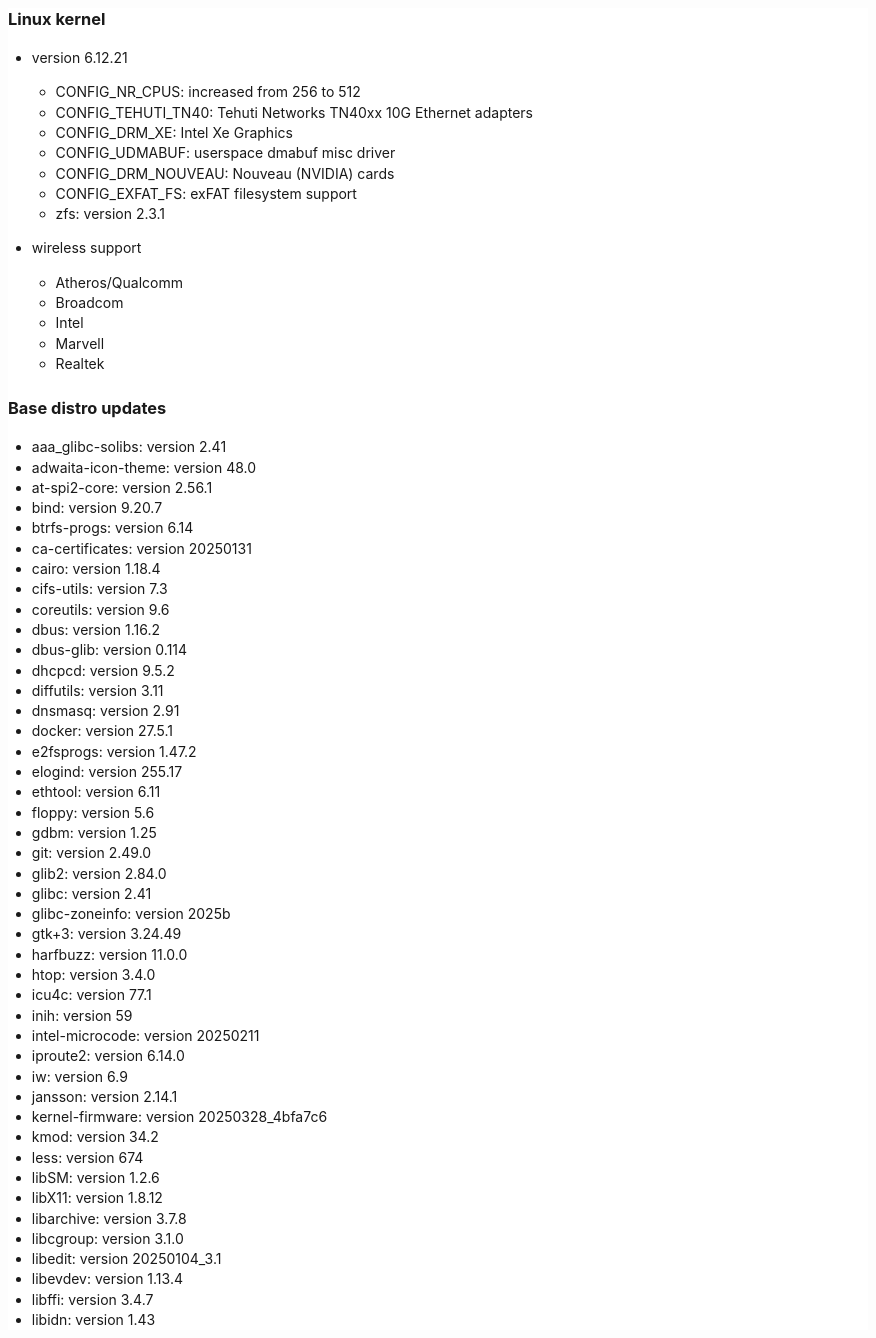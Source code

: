 ### Linux kernel

* version 6.12.21
  * CONFIG_NR_CPUS: increased from 256 to 512
  * CONFIG_TEHUTI_TN40: Tehuti Networks TN40xx 10G Ethernet adapters
  * CONFIG_DRM_XE: Intel Xe Graphics
  * CONFIG_UDMABUF: userspace dmabuf misc driver
  * CONFIG_DRM_NOUVEAU: Nouveau (NVIDIA) cards
  * CONFIG_EXFAT_FS: exFAT filesystem support
  * zfs: version 2.3.1

* wireless support
  * Atheros/Qualcomm
  * Broadcom
  * Intel
  * Marvell
  * Realtek

### Base distro updates

* aaa_glibc-solibs: version 2.41
* adwaita-icon-theme: version 48.0
* at-spi2-core: version 2.56.1
* bind: version 9.20.7
* btrfs-progs: version 6.14
* ca-certificates: version 20250131
* cairo: version 1.18.4
* cifs-utils: version 7.3
* coreutils: version 9.6
* dbus: version 1.16.2
* dbus-glib: version 0.114
* dhcpcd: version 9.5.2
* diffutils: version 3.11
* dnsmasq: version 2.91
* docker: version 27.5.1
* e2fsprogs: version 1.47.2
* elogind: version 255.17
* ethtool: version 6.11
* floppy: version 5.6
* gdbm: version 1.25
* git: version 2.49.0
* glib2: version 2.84.0
* glibc: version 2.41
* glibc-zoneinfo: version 2025b
* gtk+3: version 3.24.49
* harfbuzz: version 11.0.0
* htop: version 3.4.0
* icu4c: version 77.1
* inih: version 59
* intel-microcode: version 20250211
* iproute2: version 6.14.0
* iw: version 6.9
* jansson: version 2.14.1
* kernel-firmware: version 20250328_4bfa7c6
* kmod: version 34.2
* less: version 674
* libSM: version 1.2.6
* libX11: version 1.8.12
* libarchive: version 3.7.8
* libcgroup: version 3.1.0
* libedit: version 20250104_3.1
* libevdev: version 1.13.4
* libffi: version 3.4.7
* libidn: version 1.43